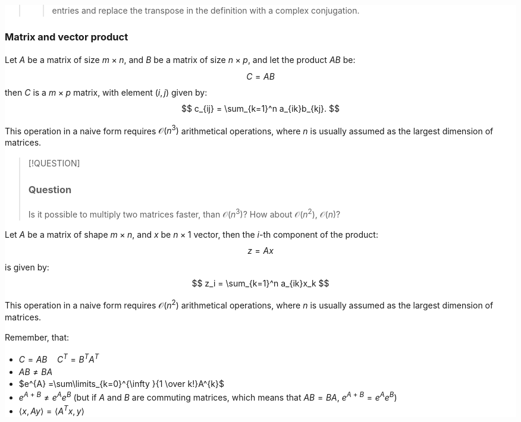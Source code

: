> > entries and replace the transpose in the definition with a complex
> > conjugation.
> >
> > </div>
> >
> > </div>
>
> </div>
>
> </div>

### Matrix and vector product

Let $A$ be a matrix of size $m \times n$, and $B$ be a matrix of size
$n \times p$, and let the product $AB$ be: $$
C = AB
$$ then $C$ is a $m \times p$ matrix, with element $(i, j)$ given by: $$
c_{ij} = \sum_{k=1}^n a_{ik}b_{kj}.
$$

This operation in a naive form requires $\mathcal{O}(n^3)$ arithmetical
operations, where $n$ is usually assumed as the largest dimension of
matrices.

> [!QUESTION]
>
> ### Question
>
> <div>
>
> <div class="callout-question">
>
> Is it possible to multiply two matrices faster, than
> $\mathcal{O}(n^3)$? How about $\mathcal{O}(n^2)$, $\mathcal{O}(n)$?
>
> </div>
>
> </div>

Let $A$ be a matrix of shape $m \times n$, and $x$ be $n \times 1$
vector, then the $i$-th component of the product: $$
z = Ax
$$ is given by: $$
z_i = \sum_{k=1}^n a_{ik}x_k
$$

This operation in a naive form requires $\mathcal{O}(n^2)$ arithmetical
operations, where $n$ is usually assumed as the largest dimension of
matrices.

Remember, that:

- $C = AB \quad C^T = B^T A^T$
- $AB \neq BA$
- $e^{A} =\sum\limits_{k=0}^{\infty }{1 \over k!}A^{k}$
- $e^{A+B} \neq e^{A} e^{B}$ (but if $A$ and $B$ are commuting matrices,
  which means that $AB = BA$, $e^{A+B} = e^{A} e^{B}$)
- $\langle x, Ay\rangle = \langle A^T x, y\rangle$
